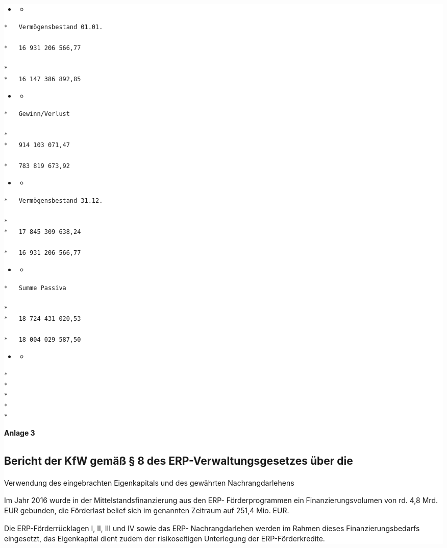 *    *
    *   Vermögensbestand 01.01.

    *   16 931 206 566,77

    *
    *   16 147 386 892,85


*    *
    *   Gewinn/Verlust

    *
    *   914 103 071,47

    *   783 819 673,92


*    *
    *   Vermögensbestand 31.12.

    *
    *   17 845 309 638,24

    *   16 931 206 566,77


*    *
    *   Summe Passiva

    *
    *   18 724 431 020,53

    *   18 004 029 587,50


*    *
    *
    *
    *
    *
    *


   **Anlage 3**

## Bericht der KfW gemäß § 8 des ERP-Verwaltungsgesetzes über die
Verwendung des eingebrachten Eigenkapitals und des gewährten
Nachrangdarlehens

Im Jahr 2016 wurde in der Mittelstandsfinanzierung aus den ERP-
Förderprogrammen ein Finanzierungsvolumen von rd. 4,8 Mrd. EUR
gebunden, die Förderlast belief sich im genannten Zeitraum auf 251,4
Mio. EUR.

Die ERP-Förderrücklagen I, II, III und IV sowie das ERP-
Nachrangdarlehen werden im Rahmen dieses Finanzierungsbedarfs
eingesetzt, das Eigenkapital dient zudem der risikoseitigen
Unterlegung der ERP-Förderkredite.
